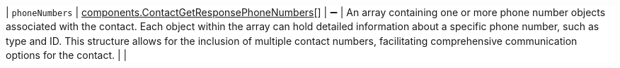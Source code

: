 | `phoneNumbers`                                                                                                                                                                                                                                                                                                                                                                                                                                                                                                                                                                                                                                                                          | [components.ContactGetResponsePhoneNumbers](../../models/components/contactgetresponsephonenumbers.md)[]                                                                                                                                                                                                                                                                                                                                                                                                                                                                                                                                                                                | :heavy_minus_sign:                                                                                                                                                                                                                                                                                                                                                                                                                                                                                                                                                                                                                                                                      | An array containing one or more phone number objects associated with the contact. Each object within the array can hold detailed information about a specific phone number, such as type and ID. This structure allows for the inclusion of multiple contact numbers, facilitating comprehensive communication options for the contact.                                                                                                                                                                                                                                                                                                                                                 |                                                                                                                                                                                                                                                                                                                                                                                                                                                                                                                                                                                                                                                                                         |